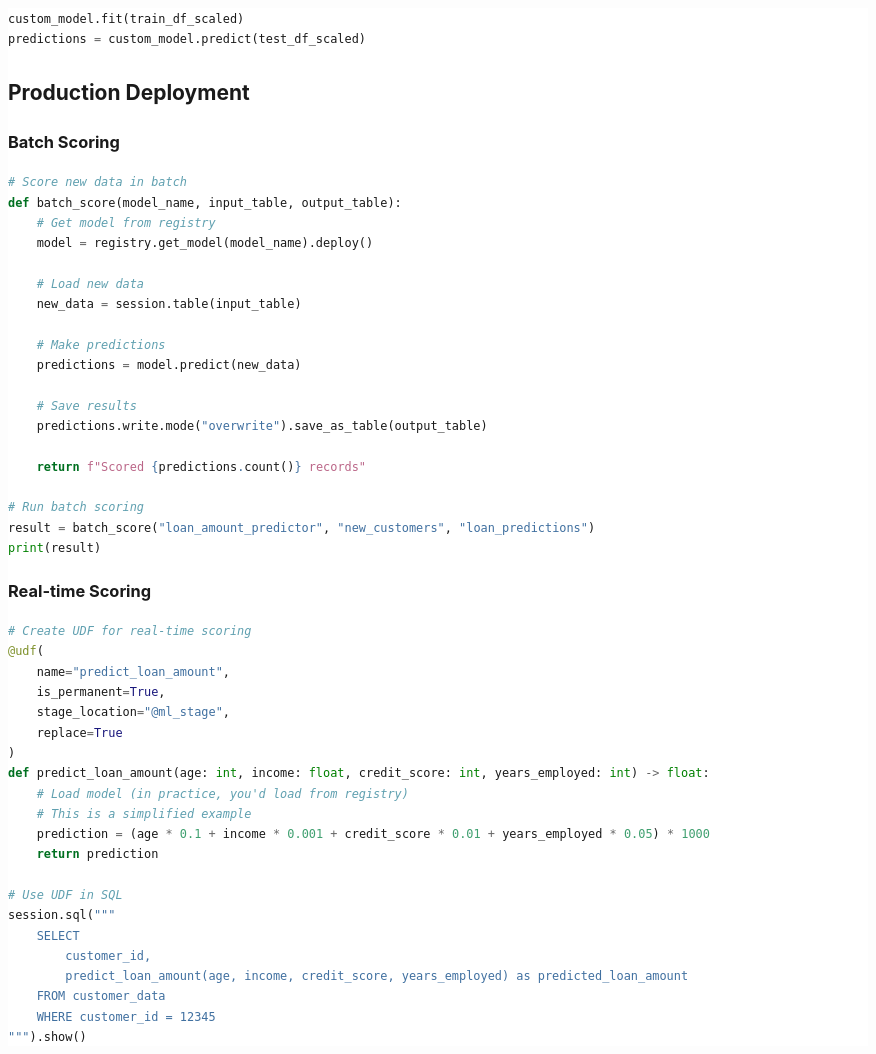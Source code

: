 ```python
custom_model.fit(train_df_scaled)
predictions = custom_model.predict(test_df_scaled)
```

## Production Deployment

### Batch Scoring

```python
# Score new data in batch
def batch_score(model_name, input_table, output_table):
    # Get model from registry
    model = registry.get_model(model_name).deploy()
    
    # Load new data
    new_data = session.table(input_table)
    
    # Make predictions
    predictions = model.predict(new_data)
    
    # Save results
    predictions.write.mode("overwrite").save_as_table(output_table)
    
    return f"Scored {predictions.count()} records"

# Run batch scoring
result = batch_score("loan_amount_predictor", "new_customers", "loan_predictions")
print(result)
```

### Real-time Scoring

```python
# Create UDF for real-time scoring
@udf(
    name="predict_loan_amount",
    is_permanent=True,
    stage_location="@ml_stage",
    replace=True
)
def predict_loan_amount(age: int, income: float, credit_score: int, years_employed: int) -> float:
    # Load model (in practice, you'd load from registry)
    # This is a simplified example
    prediction = (age * 0.1 + income * 0.001 + credit_score * 0.01 + years_employed * 0.05) * 1000
    return prediction

# Use UDF in SQL
session.sql("""
    SELECT 
        customer_id,
        predict_loan_amount(age, income, credit_score, years_employed) as predicted_loan_amount
    FROM customer_data
    WHERE customer_id = 12345
""").show()
```
